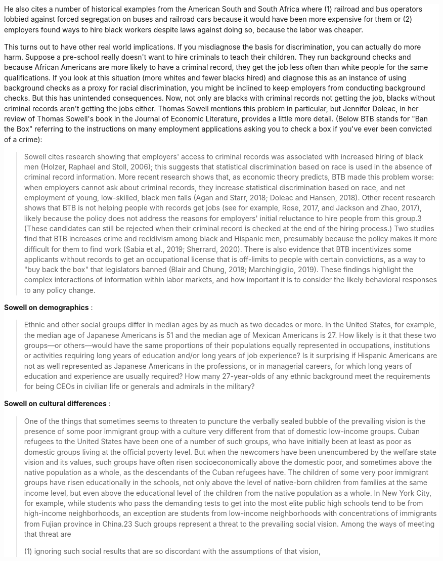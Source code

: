 He also cites a number of historical examples from the American South and South Africa where (1) railroad and bus operators lobbied against forced segregation on buses and railroad cars because it would have been more expensive for them or (2) employers found ways to hire black workers despite laws against doing so, because the labor was cheaper.

This turns out to have other real world implications. If you misdiagnose the basis for discrimination, you can actually do more harm. Suppose a pre-school really doesn't want to hire criminals to teach their children. They run background checks and because African Americans are more likely to have a criminal record, they get the job less often than white people for the same qualifications. If you look at this situation (more whites and fewer blacks hired) and diagnose this as an instance of using background checks as a proxy for racial discrimination, you might be inclined to keep employers from conducting background checks. But this has unintended consequences. Now, not only are blacks with criminal records not getting the job, blacks without criminal records aren't getting the jobs either. Thomas Sowell mentions this problem in particular, but Jennifer Doleac, in her review of Thomas Sowell's book in the Journal of Economic Literature, provides a little more detail. (Below BTB stands for "Ban the Box" referring to the instructions on many employment applications asking you to check a box if you've ever been convicted of a crime):

> Sowell cites research showing that employers' access to criminal records was  associated with increased hiring of black men (Holzer, Raphael and Stoll, 2006); this suggests that statistical discrimination based on race is used in the absence of criminal record information. More recent research shows that, as economic theory predicts, BTB made this problem worse: when employers cannot ask about criminal records, they increase statistical discrimination based on race, and net employment of young, low-skilled, black men falls (Agan and Starr, 2018; Doleac and Hansen, 2018). Other recent research shows that BTB is not helping people with records get jobs (see for example, Rose, 2017, and Jackson and Zhao,  2017), likely because the policy does not address the reasons for employers' initial  reluctance to hire people from this group.3 (These candidates can still be rejected when their criminal  record is checked at the end of the hiring process.) Two studies find that BTB increases crime and recidivism among black and Hispanic men, presumably because the policy makes it more difficult for them to find work (Sabia et al., 2019; Sherrard, 2020). There is also evidence that BTB incentivizes some applicants without records to get an occupational  license that is off-limits to people with certain convictions, as a way to "buy back the box" that  legislators banned (Blair and Chung, 2018; Marchingiglio, 2019). These findings highlight the complex interactions of information within labor markets, and how important it is to consider the likely behavioral responses to any policy change.

**Sowell on demographics** :

> Ethnic and other social groups differ in median ages by as much as two decades or more. In the United States, for example, the median age of Japanese Americans is 51 and the median age of Mexican Americans is 27. How likely is it that these two groups—or others—would have the same proportions of their populations equally represented in occupations, institutions or activities requiring long years of education and/or long years of job experience? Is it surprising if Hispanic Americans are not as well represented as Japanese Americans in the professions, or in managerial careers, for which long years of education and experience are usually required? How many 27-year-olds of any ethnic background meet the requirements for being CEOs in civilian life or generals and admirals in the military?

**Sowell on cultural differences** :

> One of the things that sometimes seems to threaten to puncture the verbally sealed bubble of the prevailing vision is the presence of some poor immigrant group with a culture very different from that of domestic low-income groups. Cuban refugees to the United States have been one of a number of such groups, who have initially been at least as poor as domestic groups living at the official poverty level. But when the newcomers have been unencumbered by the welfare state vision and its values, such groups have often risen socioeconomically above the domestic poor, and sometimes above the native population as a whole, as the descendants of the Cuban refugees have. The children of some very poor immigrant groups have risen educationally in the schools, not only above the level of native-born children from families at the same income level, but even above the educational level of the children from the native population as a whole. In New York City, for example, while students who pass the demanding tests to get into the most elite public high schools tend to be from high-income neighborhoods, an exception are students from low-income neighborhoods with concentrations of immigrants from Fujian province in China.23 Such groups represent a threat to the prevailing social vision. Among the ways of meeting that threat are 
> 
> (1) ignoring such social results that are so discordant with the assumptions of that vision, 
> 